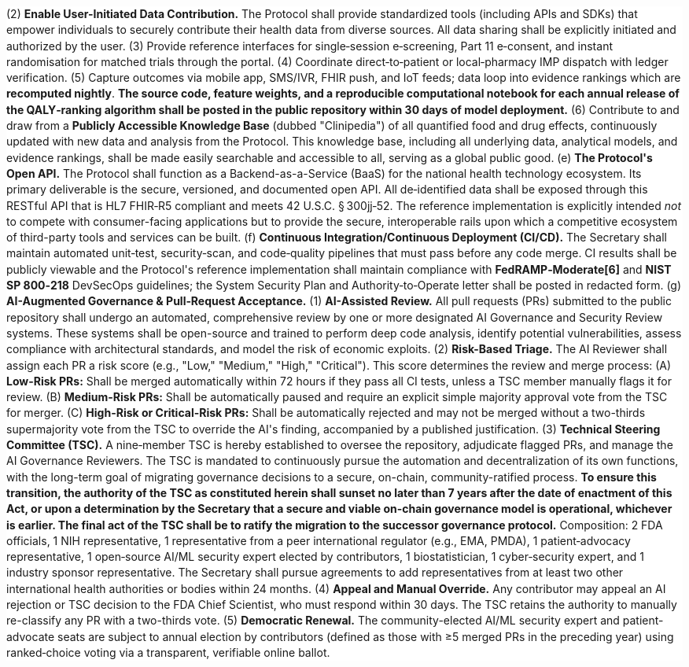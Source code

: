 (2) **Enable User-Initiated Data Contribution.** The Protocol shall provide standardized tools (including APIs and SDKs) that empower individuals to securely contribute their health data from diverse sources. All data sharing shall be explicitly initiated and authorized by the user.
(3) Provide reference interfaces for single‑session e‑screening, Part 11 e‑consent, and instant randomisation for matched trials through the portal.
(4) Coordinate direct‑to‑patient or local‑pharmacy IMP dispatch with ledger verification.
(5) Capture outcomes via mobile app, SMS/IVR, FHIR push, and IoT feeds; data loop into evidence rankings which are **recomputed nightly**. **The source code, feature weights, and a reproducible computational notebook for each annual release of the QALY‑ranking algorithm shall be posted in the public repository within 30 days of model deployment.**
(6) Contribute to and draw from a **Publicly Accessible Knowledge Base** (dubbed "Clinipedia") of all quantified food and drug effects, continuously updated with new data and analysis from the Protocol. This knowledge base, including all underlying data, analytical models, and evidence rankings, shall be made easily searchable and accessible to all, serving as a global public good.
(e) **The Protocol's Open API.** The Protocol shall function as a Backend-as-a-Service (BaaS) for the national health technology ecosystem. Its primary deliverable is the secure, versioned, and documented open API. All de‑identified data shall be exposed through this RESTful API that is HL7 FHIR‑R5 compliant and meets 42 U.S.C. § 300jj‑52. The reference implementation is explicitly intended _not_ to compete with consumer-facing applications but to provide the secure, interoperable rails upon which a competitive ecosystem of third-party tools and services can be built.
(f) **Continuous Integration/Continuous Deployment (CI/CD).** The Secretary shall maintain automated unit‑test, security‑scan, and code‑quality pipelines that must pass before any code merge. CI results shall be publicly viewable and the Protocol's reference implementation shall maintain compliance with **FedRAMP‑Moderate\[6]** and **NIST SP 800‑218** DevSecOps guidelines; the System Security Plan and Authority‑to‑Operate letter shall be posted in redacted form.
(g) **AI-Augmented Governance & Pull‑Request Acceptance.**
(1) **AI-Assisted Review.** All pull requests (PRs) submitted to the public repository shall undergo an automated, comprehensive review by one or more designated AI Governance and Security Review systems. These systems shall be open-source and trained to perform deep code analysis, identify potential vulnerabilities, assess compliance with architectural standards, and model the risk of economic exploits.
(2) **Risk-Based Triage.** The AI Reviewer shall assign each PR a risk score (e.g., "Low," "Medium," "High," "Critical"). This score determines the review and merge process:
(A) **Low-Risk PRs:** Shall be merged automatically within 72 hours if they pass all CI tests, unless a TSC member manually flags it for review.
(B) **Medium-Risk PRs:** Shall be automatically paused and require an explicit simple majority approval vote from the TSC for merger.
(C) **High-Risk or Critical-Risk PRs:** Shall be automatically rejected and may not be merged without a two-thirds supermajority vote from the TSC to override the AI's finding, accompanied by a published justification.
(3) **Technical Steering Committee (TSC).** A nine‑member TSC is hereby established to oversee the repository, adjudicate flagged PRs, and manage the AI Governance Reviewers. The TSC is mandated to continuously pursue the automation and decentralization of its own functions, with the long-term goal of migrating governance decisions to a secure, on-chain, community-ratified process. **To ensure this transition, the authority of the TSC as constituted herein shall sunset no later than 7 years after the date of enactment of this Act, or upon a determination by the Secretary that a secure and viable on-chain governance model is operational, whichever is earlier. The final act of the TSC shall be to ratify the migration to the successor governance protocol.** Composition: 2 FDA officials, 1 NIH representative, 1 representative from a peer international regulator (e.g., EMA, PMDA), 1 patient‑advocacy representative, 1 open‑source AI/ML security expert elected by contributors, 1 biostatistician, 1 cyber‑security expert, and 1 industry sponsor representative. The Secretary shall pursue agreements to add representatives from at least two other international health authorities or bodies within 24 months.
(4) **Appeal and Manual Override.** Any contributor may appeal an AI rejection or TSC decision to the FDA Chief Scientist, who must respond within 30 days. The TSC retains the authority to manually re-classify any PR with a two-thirds vote.
(5) **Democratic Renewal.** The community-elected AI/ML security expert and patient-advocate seats are subject to annual election by contributors (defined as those with ≥5 merged PRs in the preceding year) using ranked‑choice voting via a transparent, verifiable online ballot.